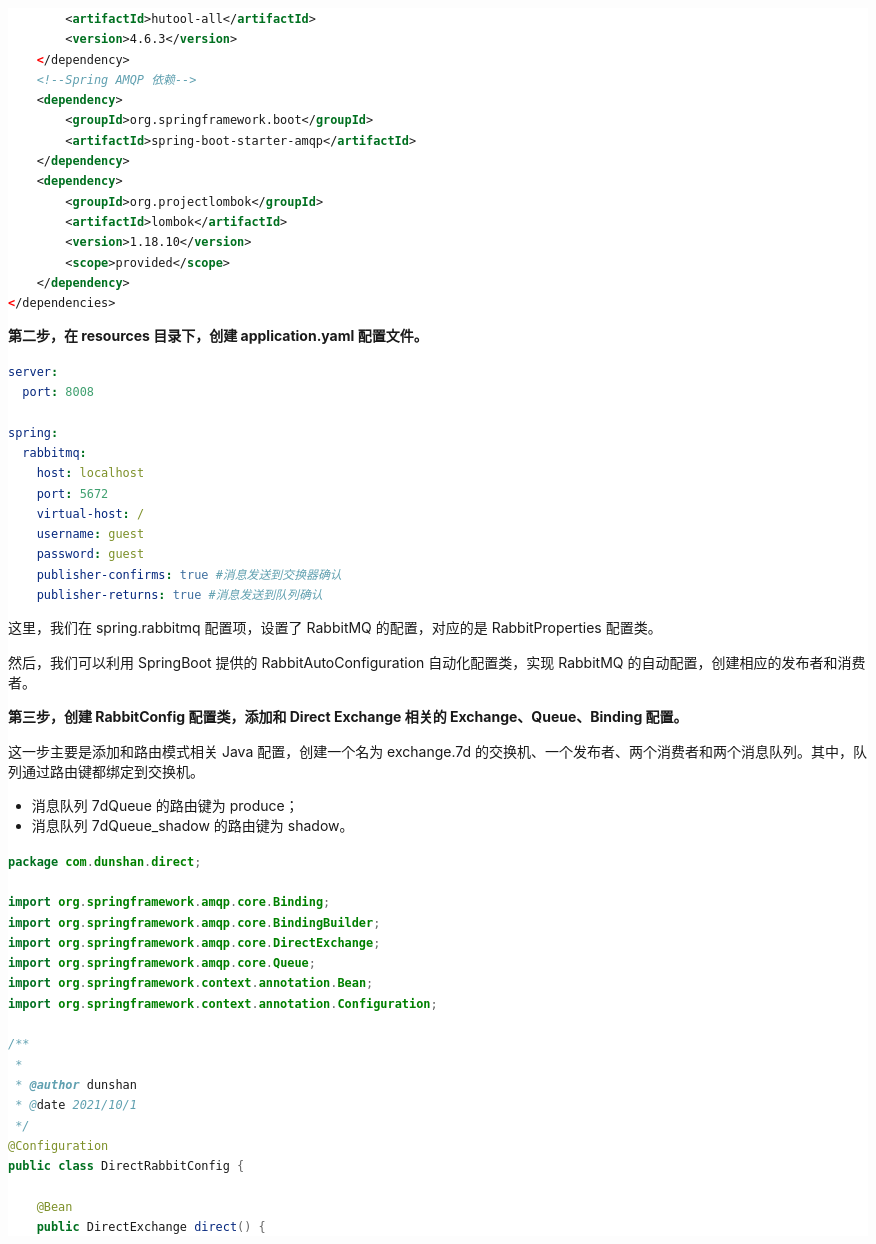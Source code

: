 ```xml
        <artifactId>hutool-all</artifactId>
        <version>4.6.3</version>
    </dependency>
    <!--Spring AMQP 依赖-->
    <dependency>
        <groupId>org.springframework.boot</groupId>
        <artifactId>spring-boot-starter-amqp</artifactId>
    </dependency>
    <dependency>
        <groupId>org.projectlombok</groupId>
        <artifactId>lombok</artifactId>
        <version>1.18.10</version>
        <scope>provided</scope>
    </dependency>
</dependencies>

```

**第二步，在 resources 目录下，创建 application.yaml 配置文件。**

```yaml
server:
  port: 8008

spring:
  rabbitmq:
    host: localhost
    port: 5672
    virtual-host: /
    username: guest
    password: guest
    publisher-confirms: true #消息发送到交换器确认
    publisher-returns: true #消息发送到队列确认

```

这里，我们在 spring.rabbitmq 配置项，设置了 RabbitMQ 的配置，对应的是 RabbitProperties 配置类。

然后，我们可以利用 SpringBoot 提供的 RabbitAutoConfiguration 自动化配置类，实现 RabbitMQ 的自动配置，创建相应的发布者和消费者。

**第三步，创建 RabbitConfig 配置类，添加和 Direct Exchange 相关的 Exchange、Queue、Binding 配置。**

这一步主要是添加和路由模式相关 Java 配置，创建一个名为 exchange.7d 的交换机、一个发布者、两个消费者和两个消息队列。其中，队列通过路由键都绑定到交换机。

*   消息队列 7dQueue 的路由键为 produce；
*   消息队列 7dQueue\_shadow 的路由键为 shadow。

```java
package com.dunshan.direct;

import org.springframework.amqp.core.Binding;
import org.springframework.amqp.core.BindingBuilder;
import org.springframework.amqp.core.DirectExchange;
import org.springframework.amqp.core.Queue;
import org.springframework.context.annotation.Bean;
import org.springframework.context.annotation.Configuration;

/**
 *
 * @author dunshan
 * @date 2021/10/1
 */
@Configuration
public class DirectRabbitConfig {

    @Bean
    public DirectExchange direct() {
```